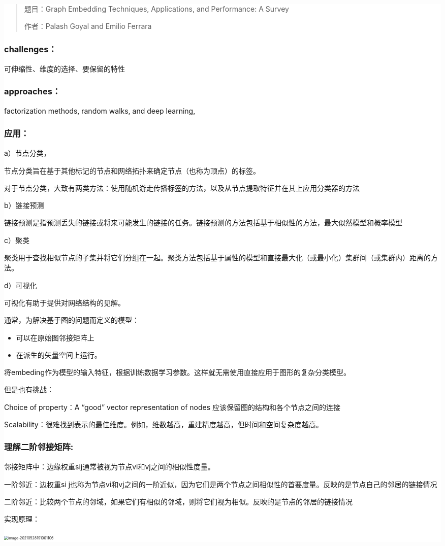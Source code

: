 > 题目：Graph Embedding Techniques, Applications, and Performance: A Survey
>
> 作者：Palash Goyal and Emilio Ferrara



### challenges：

可伸缩性、维度的选择、要保留的特性

### approaches：

factorization methods, random walks, and deep learning,

### 应用：

a）节点分类，

节点分类旨在基于其他标记的节点和网络拓扑来确定节点（也称为顶点）的标签。

对于节点分类，大致有两类方法：使用随机游走传播标签的方法，以及从节点提取特征并在其上应用分类器的方法

b）链接预测

链接预测是指预测丢失的链接或将来可能发生的链接的任务。链接预测的方法包括基于相似性的方法，最大似然模型和概率模型

c）聚类

聚类用于查找相似节点的子集并将它们分组在一起。聚类方法包括基于属性的模型和直接最大化（或最小化）集群间（或集群内）距离的方法。

d）可视化

可视化有助于提供对网络结构的见解。



通常，为解决基于图的问题而定义的模型：

* 可以在原始图邻接矩阵上

* 在派生的矢量空间上运行。

将embeding作为模型的输入特征，根据训练数据学习参数。这样就无需使用直接应用于图形的复杂分类模型。

但是也有挑战：

 Choice of property：A “good” vector representation of nodes 应该保留图的结构和各个节点之间的连接



 Scalability：很难找到表示的最佳维度。例如，维数越高，重建精度越高，但时间和空间复杂度越高。

### 理解二阶邻接矩阵:

邻接矩阵中：边缘权重sij通常被视为节点vi和vj之间的相似性度量。

一阶邻近：边权重si j也称为节点vi和vj之间的一阶近似，因为它们是两个节点之间相似性的首要度量。反映的是节点自己的邻居的链接情况

二阶邻近：比较两个节点的邻域，如果它们有相似的邻域，则将它们视为相似。反映的是节点的邻居的链接情况

实现原理：

<img src="/Users/lishuo/Library/Application Support/typora-user-images/image-20210528191001106.png" alt="image-20210528191001106" style="zoom:50%;" />
